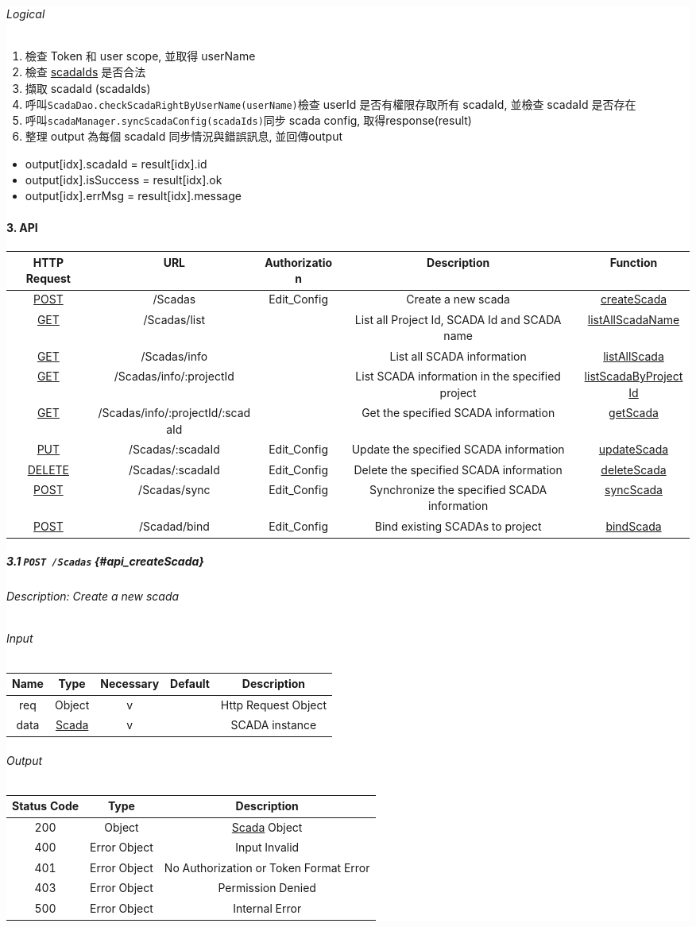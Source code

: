 ###### Logical
1. 檢查 Token 和 user scope, 並取得 userName
2. 檢查 [scadaIds](#model_ScadaInstance) 是否合法
3. 擷取 scadaId (scadaIds)
4. 呼叫`ScadaDao.checkScadaRightByUserName(userName)`檢查 userId 是否有權限存取所有 scadaId, 並檢查 scadaId 是否存在
5. 呼叫`scadaManager.syncScadaConfig(scadaIds)`同步 scada config, 取得response(result)
6. 整理 output 為每個 scadaId 同步情況與錯誤訊息, 並回傳output
  - output[idx].scadaId = result[idx].id
  - output[idx].isSuccess = result[idx].ok
  - output[idx].errMsg = result[idx].message

#### 3. API
|           HTTP Request           |                URL               | Authorization |                   Description                   |                        Function                        |
|:--------------------------------:|:--------------------------------:|:-------------:|:-----------------------------------------------:|:------------------------------------------------------:|
|     [POST](#api_createScada)     |              /Scadas             |  Edit_Config  |                Create a new scada               |          [createScada](#function_createScada)          |
|   [GET](#api_listAllScadaName)   |           /Scadas/list           |               |   List all Project Id, SCADA Id and SCADA name  |     [listAllScadaName](#function_listAllScadaName)     |
|     [GET](#api_listAllScada)     |           /Scadas/info           |               |            List all SCADA information           |         [listAllScada](#funciton_listAllScada)         |
| [GET](#api_listScadaByProjectId) |      /Scadas/info/:projectId     |               | List SCADA information in the specified project | [listScadaByProjectId](#function_listScadaByProjectId) |
|       [GET](#api_getScada)       | /Scadas/info/:projectId/:scadaId |               |       Get the specified SCADA information       |             [getScada](#function_getScada)             |
|      [PUT](#api_updateScada)     |         /Scadas/:scadaId         |  Edit_Config  |      Update the specified SCADA information     |          [updateScada](#function_updateScada)          |
|    [DELETE](#api_deleteScada)    |         /Scadas/:scadaId         |  Edit_Config  |      Delete the specified SCADA information     |          [deleteScada](#function_deleteScada)          |
|      [POST](#api_syncScada)      |           /Scadas/sync           |  Edit_Config  |   Synchronize the specified SCADA information   |            [syncScada](#function_syncScada)            |
|      [POST](#api_bindScada)      |           /Scadad/bind           |  Edit_Config  |         Bind existing SCADAs to project         |            [bindScada](#function_bindScada)            |

##### 3.1 `POST /Scadas` {#api_createScada}
###### Description: Create a new scada 
###### Input
| Name |          Type         | Necessary | Default |     Description     |
|:----:|:---------------------:|:---------:|:-------:|:-------------------:|
|  req |         Object        |     v     |         | Http Request Object |
| data | [Scada](#model_Scada) |     v     |         |    SCADA instance   |

###### Output
| Status Code |     Type     |               Description              |
|:-----------:|:------------:|:--------------------------------------:|
|     200     |    Object    |      [Scada](#model_Scada) Object      |
|     400     | Error Object |              Input Invalid             |
|     401     | Error Object | No Authorization or Token Format Error |
|     403     | Error Object |            Permission Denied           |
|     500     | Error Object |             Internal Error             |
